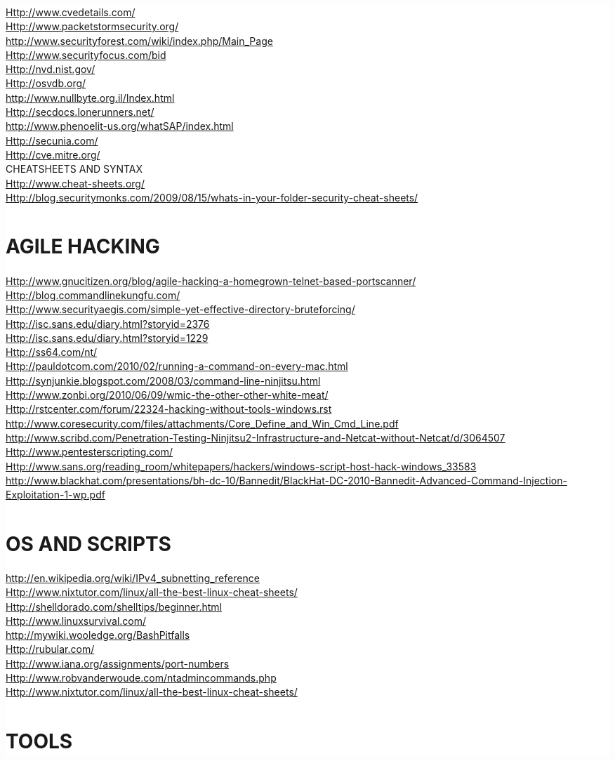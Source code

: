 <Http://www.cvedetails.com/>  
<Http://www.packetstormsecurity.org/>  
<http://www.securityforest.com/wiki/index.php/Main_Page>  
<Http://www.securityfocus.com/bid>  
<Http://nvd.nist.gov/>  
<Http://osvdb.org/>  
<http://www.nullbyte.org.il/Index.html>  
<Http://secdocs.lonerunners.net/>  
<http://www.phenoelit-us.org/whatSAP/index.html>  
<Http://secunia.com/>  
<Http://cve.mitre.org/>  
CHEATSHEETS AND SYNTAX  
<Http://www.cheat-sheets.org/>  
<Http://blog.securitymonks.com/2009/08/15/whats-in-your-folder-security-cheat-sheets/>

# AGILE HACKING

<Http://www.gnucitizen.org/blog/agile-hacking-a-homegrown-telnet-based-portscanner/>  
<Http://blog.commandlinekungfu.com/>  
<Http://www.securityaegis.com/simple-yet-effective-directory-bruteforcing/>  
<Http://isc.sans.edu/diary.html?storyid=2376>  
<Http://isc.sans.edu/diary.html?storyid=1229>  
<Http://ss64.com/nt/>  
<Http://pauldotcom.com/2010/02/running-a-command-on-every-mac.html>  
<Http://synjunkie.blogspot.com/2008/03/command-line-ninjitsu.html>  
<Http://www.zonbi.org/2010/06/09/wmic-the-other-other-white-meat/>  
<Http://rstcenter.com/forum/22324-hacking-without-tools-windows.rst>  
<http://www.coresecurity.com/files/attachments/Core_Define_and_Win_Cmd_Line.pdf>  
<http://www.scribd.com/Penetration-Testing-Ninjitsu2-Infrastructure-and-Netcat-without-Netcat/d/3064507>  
<Http://www.pentesterscripting.com/>  
<Http://www.sans.org/reading_room/whitepapers/hackers/windows-script-host-hack-windows_33583>  
<http://www.blackhat.com/presentations/bh-dc-10/Bannedit/BlackHat-DC-2010-Bannedit-Advanced-Command-Injection-Exploitation-1-wp.pdf>

# OS AND SCRIPTS

<http://en.wikipedia.org/wiki/IPv4_subnetting_reference>  
<Http://www.nixtutor.com/linux/all-the-best-linux-cheat-sheets/>  
<Http://shelldorado.com/shelltips/beginner.html>  
<Http://www.linuxsurvival.com/>  
<http://mywiki.wooledge.org/BashPitfalls>  
<Http://rubular.com/>  
<Http://www.iana.org/assignments/port-numbers>  
<Http://www.robvanderwoude.com/ntadmincommands.php>  
<Http://www.nixtutor.com/linux/all-the-best-linux-cheat-sheets/>

# TOOLS
